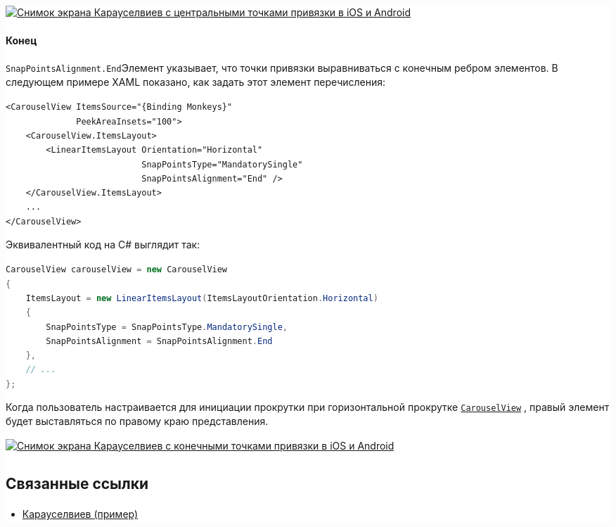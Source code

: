 [![Снимок экрана Карауселвиев с центральными точками привязки в iOS и Android](scrolling-images/snappoints-center.png "Карауселвиев с центральными точками привязки")](scrolling-images/snappoints-center-large.png#lightbox "Карауселвиев с центральными точками привязки")

#### <a name="end"></a>Конец

`SnapPointsAlignment.End`Элемент указывает, что точки привязки выравниваться с конечным ребром элементов. В следующем примере XAML показано, как задать этот элемент перечисления:

```xaml
<CarouselView ItemsSource="{Binding Monkeys}"
              PeekAreaInsets="100">
    <CarouselView.ItemsLayout>
        <LinearItemsLayout Orientation="Horizontal"
                           SnapPointsType="MandatorySingle"
                           SnapPointsAlignment="End" />
    </CarouselView.ItemsLayout>
    ...
</CarouselView>
```

Эквивалентный код на C# выглядит так:

```csharp
CarouselView carouselView = new CarouselView
{
    ItemsLayout = new LinearItemsLayout(ItemsLayoutOrientation.Horizontal)
    {
        SnapPointsType = SnapPointsType.MandatorySingle,
        SnapPointsAlignment = SnapPointsAlignment.End
    },
    // ...
};
```

Когда пользователь настраивается для инициации прокрутки при горизонтальной прокрутке [`CarouselView`](xref:Xamarin.Forms.CarouselView) , правый элемент будет выставляться по правому краю представления.

[![Снимок экрана Карауселвиев с конечными точками привязки в iOS и Android](scrolling-images/snappoints-end.png "Карауселвиев с конечными точками привязки")](scrolling-images/snappoints-end-large.png#lightbox "Карауселвиев с конечными точками привязки")

## <a name="related-links"></a>Связанные ссылки

- [Карауселвиев (пример)](https://docs.microsoft.com/samples/xamarin/xamarin-forms-samples/userinterface-carouselviewdemos/)
